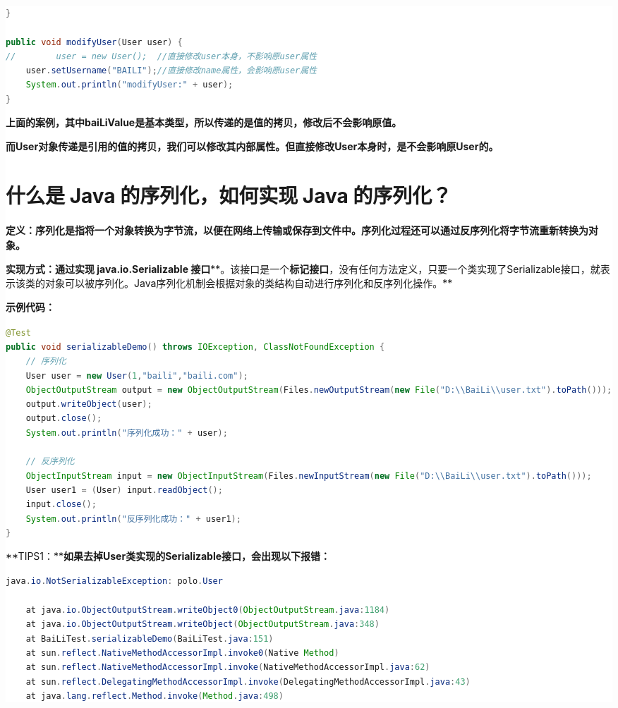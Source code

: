 ```java
}

public void modifyUser(User user) {
//        user = new User();  //直接修改user本身，不影响原user属性
    user.setUsername("BAILI");//直接修改name属性，会影响原user属性
    System.out.println("modifyUser:" + user);
}
```

**上面的案例，其中baiLiValue是基本类型，所以传递的是值的拷贝，修改后不会影响原值。**

**而User对象传递是引用的值的拷贝，我们可以修改其内部属性。但直接修改User本身时，是不会影响原User的。**

# 什么是 Java 的序列化，如何实现 Java 的序列化？
**定义：****序列化****是指将一个对象转换为字节流，以便在网络上传输或保存到文件中。序列化过程还可以通过****反序列化****将字节流重新转换为对象。**

**实现方式：****通过****实现 java.io.Serializable 接口****。该接口是一个****标记接口****，没有任何方法定义，只要一个类实现了Serializable接口，就表示该类的对象可以被序列化。Java序列化机制会根据对象的类结构自动进行序列化和反序列化操作。**

**示例代码：**

```java
@Test
public void serializableDemo() throws IOException, ClassNotFoundException {
    // 序列化
    User user = new User(1,"baili","baili.com");
    ObjectOutputStream output = new ObjectOutputStream(Files.newOutputStream(new File("D:\\BaiLi\\user.txt").toPath()));
    output.writeObject(user);
    output.close();
    System.out.println("序列化成功：" + user);

    // 反序列化
    ObjectInputStream input = new ObjectInputStream(Files.newInputStream(new File("D:\\BaiLi\\user.txt").toPath()));
    User user1 = (User) input.readObject();
    input.close();
    System.out.println("反序列化成功：" + user1);
}
```

**TIPS1：****如果去掉User类实现的Serializable接口，会出现以下报错：**

```java
java.io.NotSerializableException: polo.User

	at java.io.ObjectOutputStream.writeObject0(ObjectOutputStream.java:1184)
	at java.io.ObjectOutputStream.writeObject(ObjectOutputStream.java:348)
	at BaiLiTest.serializableDemo(BaiLiTest.java:151)
	at sun.reflect.NativeMethodAccessorImpl.invoke0(Native Method)
	at sun.reflect.NativeMethodAccessorImpl.invoke(NativeMethodAccessorImpl.java:62)
	at sun.reflect.DelegatingMethodAccessorImpl.invoke(DelegatingMethodAccessorImpl.java:43)
	at java.lang.reflect.Method.invoke(Method.java:498)
```
